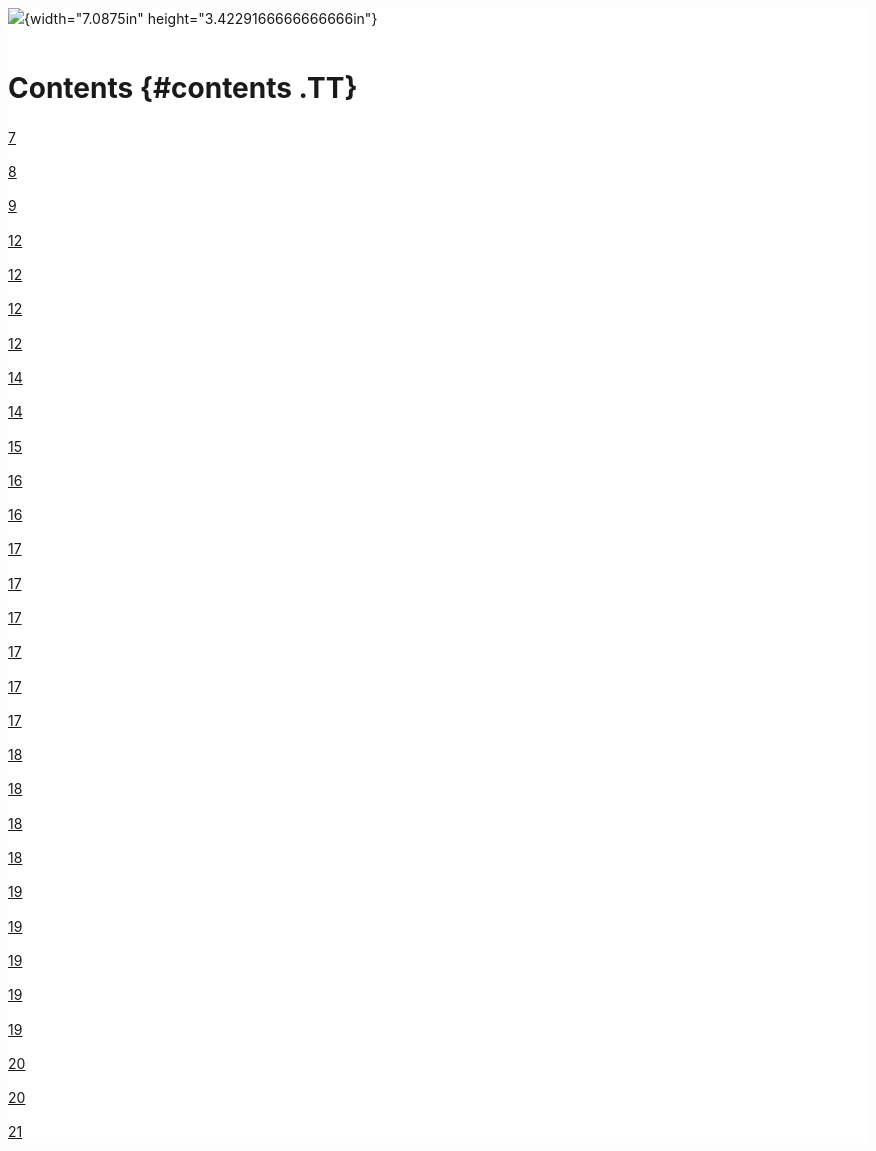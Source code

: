 ![](media/image1.jpeg){width="7.0875in" height="3.4229166666666666in"}

Contents {#contents .TT}
========

[7](#foreword)

[8](#scope)

[9](#references)

[12](#definitions-symbols-and-abbreviations)

[12](#definitions)

[12](#symbols)

[12](#abbreviations)

[14](#architecture-considerations)

[14](#high-level-ims-architecture)

[15](#ims-offline-charging-architecture)

[16](#ims-online-charging-architecture)

[16](#void)

[17](#charging-principles)

[17](#ims-charging-principles)

[17](#introduction)

[17](#ims-charging-applicability)

[17](#ims-charging-correlation)

[17](#basic-principles-for-ims-domain-correlation)

[18](#ims-charging-identifier)

[18](#a-related-icid)

[18](#access-network-charging-identifier)

[18](#inter-operator-identifier)

[19](#void-1)

[19](#ims-visited-network-identifier)

[19](#loopback-indication)

[19](#functional-entity-fe-identifier-list)

[19](#sdp-handling)

[20](#trigger-conditions)

[20](#ims-support-of-real-time-tariff-transfer)

[21](#served-user-identification)
